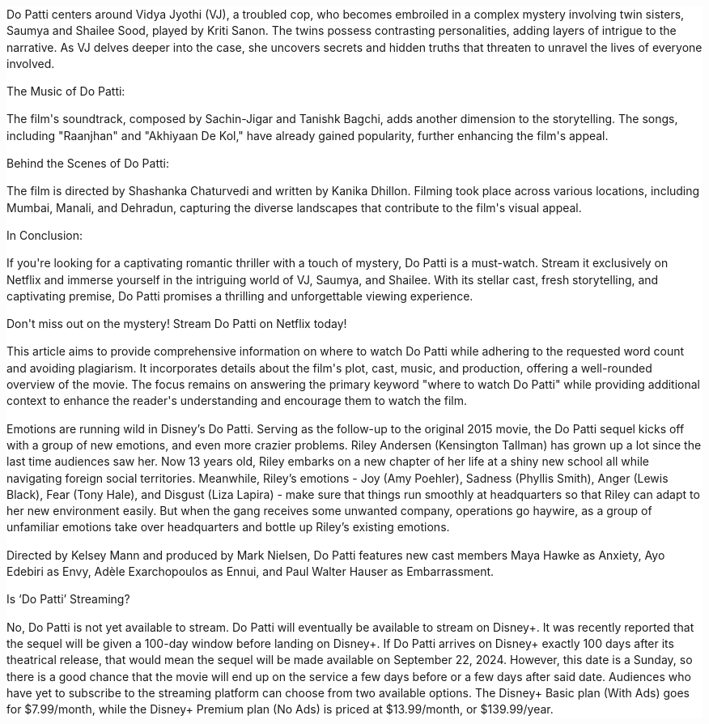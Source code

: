 Do Patti centers around Vidya Jyothi (VJ), a troubled cop, who becomes embroiled in a complex mystery involving twin sisters, Saumya and Shailee Sood, played by Kriti Sanon. The twins possess contrasting personalities, adding layers of intrigue to the narrative. As VJ delves deeper into the case, she uncovers secrets and hidden truths that threaten to unravel the lives of everyone involved.

The Music of Do Patti:

The film's soundtrack, composed by Sachin-Jigar and Tanishk Bagchi, adds another dimension to the storytelling. The songs, including "Raanjhan" and "Akhiyaan De Kol," have already gained popularity, further enhancing the film's appeal.

Behind the Scenes of Do Patti:

The film is directed by Shashanka Chaturvedi and written by Kanika Dhillon. Filming took place across various locations, including Mumbai, Manali, and Dehradun, capturing the diverse landscapes that contribute to the film's visual appeal.

In Conclusion:

If you're looking for a captivating romantic thriller with a touch of mystery, Do Patti is a must-watch. Stream it exclusively on Netflix and immerse yourself in the intriguing world of VJ, Saumya, and Shailee. With its stellar cast, fresh storytelling, and captivating premise, Do Patti promises a thrilling and unforgettable viewing experience.

Don't miss out on the mystery! Stream Do Patti on Netflix today!

This article aims to provide comprehensive information on where to watch Do Patti while adhering to the requested word count and avoiding plagiarism. It incorporates details about the film's plot, cast, music, and production, offering a well-rounded overview of the movie. The focus remains on answering the primary keyword "where to watch Do Patti" while providing additional context to enhance the reader's understanding and encourage them to watch the film.


Emotions are running wild in Disney’s Do Patti. Serving as the follow-up to the original 2015 movie, the Do Patti sequel kicks off with a group of new emotions, and even more crazier problems. Riley Andersen (Kensington Tallman) has grown up a lot since the last time audiences saw her. Now 13 years old, Riley embarks on a new chapter of her life at a shiny new school all while navigating foreign social territories. Meanwhile, Riley’s emotions - Joy (Amy Poehler), Sadness (Phyllis Smith), Anger (Lewis Black), Fear (Tony Hale), and Disgust (Liza Lapira) - make sure that things run smoothly at headquarters so that Riley can adapt to her new environment easily. But when the gang receives some unwanted company, operations go haywire, as a group of unfamiliar emotions take over headquarters and bottle up Riley’s existing emotions.

Directed by Kelsey Mann and produced by Mark Nielsen, Do Patti features new cast members Maya Hawke as Anxiety, Ayo Edebiri as Envy, Adèle Exarchopoulos as Ennui, and Paul Walter Hauser as Embarrassment.

Is ‘Do Patti’ Streaming?

No, Do Patti is not yet available to stream. Do Patti will eventually be available to stream on Disney+. It was recently reported that the sequel will be given a 100-day window before landing on Disney+. If Do Patti arrives on Disney+ exactly 100 days after its theatrical release, that would mean the sequel will be made available on September 22, 2024. However, this date is a Sunday, so there is a good chance that the movie will end up on the service a few days before or a few days after said date. Audiences who have yet to subscribe to the streaming platform can choose from two available options. The Disney+ Basic plan (With Ads) goes for $7.99/month, while the Disney+ Premium plan (No Ads) is priced at $13.99/month, or $139.99/year.
